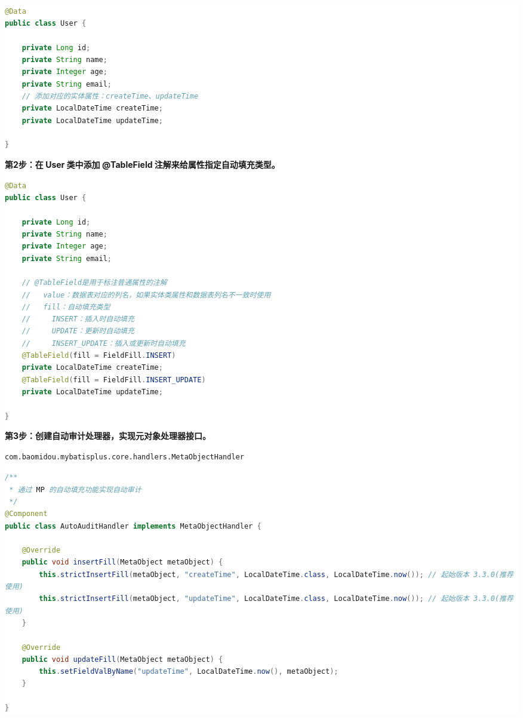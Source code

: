 ```java
@Data
public class User {
    
    private Long id;
    private String name;
    private Integer age;
    private String email;
    // 添加对应的实体属性：createTime、updateTime
    private LocalDateTime createTime;
    private LocalDateTime updateTime;

}
```

**第2步：在 User 类中添加 @TableField 注解来给属性指定自动填充类型。** 

```java
@Data
public class User {
    
    private Long id;
    private String name;
    private Integer age;
    private String email;

    // @TableField是用于标注普通属性的注解
    //   value：数据表对应的列名，如果实体类属性和数据表列名不一致时使用
    //   fill：自动填充类型
    //     INSERT：插入时自动填充
    //     UPDATE：更新时自动填充
    //     INSERT_UPDATE：插入或更新时自动填充
    @TableField(fill = FieldFill.INSERT)
    private LocalDateTime createTime;
    @TableField(fill = FieldFill.INSERT_UPDATE)
    private LocalDateTime updateTime;

}
```

**第3步：创建自动审计处理器，实现元对象处理器接口。** 

`com.baomidou.mybatisplus.core.handlers.MetaObjectHandler`

```java
/**
 * 通过 MP 的自动填充功能实现自动审计
 */
@Component
public class AutoAuditHandler implements MetaObjectHandler {

    @Override
    public void insertFill(MetaObject metaObject) {
        this.strictInsertFill(metaObject, "createTime", LocalDateTime.class, LocalDateTime.now()); // 起始版本 3.3.0(推荐使用)
        this.strictInsertFill(metaObject, "updateTime", LocalDateTime.class, LocalDateTime.now()); // 起始版本 3.3.0(推荐使用)
    }

    @Override
    public void updateFill(MetaObject metaObject) {
        this.setFieldValByName("updateTime", LocalDateTime.now(), metaObject);
    }

}
```
